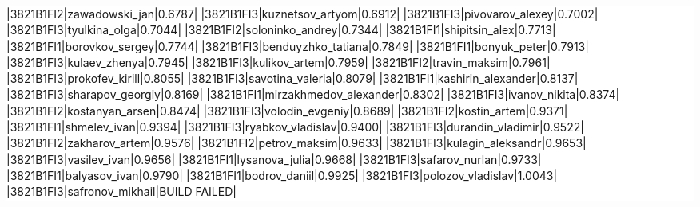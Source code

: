 |3821B1FI2|zawadowski_jan|0.6787|
|3821B1FI3|kuznetsov_artyom|0.6912|
|3821B1FI3|pivovarov_alexey|0.7002|
|3821B1FI3|tyulkina_olga|0.7044|
|3821B1FI2|soloninko_andrey|0.7344|
|3821B1FI1|shipitsin_alex|0.7713|
|3821B1FI1|borovkov_sergey|0.7744|
|3821B1FI3|benduyzhko_tatiana|0.7849|
|3821B1FI1|bonyuk_peter|0.7913|
|3821B1FI3|kulaev_zhenya|0.7945|
|3821B1FI3|kulikov_artem|0.7959|
|3821B1FI2|travin_maksim|0.7961|
|3821B1FI3|prokofev_kirill|0.8055|
|3821B1FI3|savotina_valeria|0.8079|
|3821B1FI1|kashirin_alexander|0.8137|
|3821B1FI3|sharapov_georgiy|0.8169|
|3821B1FI1|mirzakhmedov_alexander|0.8302|
|3821B1FI3|ivanov_nikita|0.8374|
|3821B1FI2|kostanyan_arsen|0.8474|
|3821B1FI3|volodin_evgeniy|0.8689|
|3821B1FI2|kostin_artem|0.9371|
|3821B1FI1|shmelev_ivan|0.9394|
|3821B1FI3|ryabkov_vladislav|0.9400|
|3821B1FI3|durandin_vladimir|0.9522|
|3821B1FI2|zakharov_artem|0.9576|
|3821B1FI2|petrov_maksim|0.9633|
|3821B1FI3|kulagin_aleksandr|0.9653|
|3821B1FI3|vasilev_ivan|0.9656|
|3821B1FI1|lysanova_julia|0.9668|
|3821B1FI3|safarov_nurlan|0.9733|
|3821B1FI1|balyasov_ivan|0.9790|
|3821B1FI1|bodrov_daniil|0.9925|
|3821B1FI3|polozov_vladislav|1.0043|
|3821B1FI3|safronov_mikhail|BUILD FAILED|
